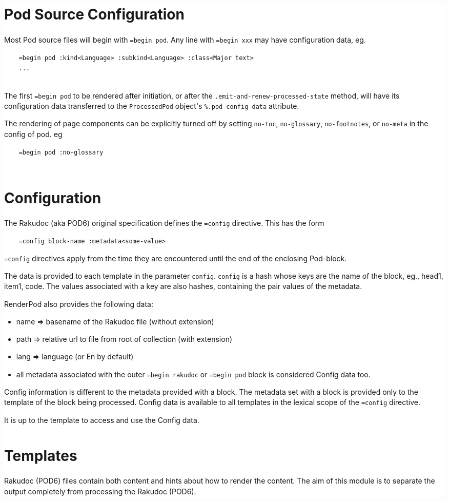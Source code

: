 # Pod Source Configuration
Most Pod source files will begin with `=begin pod`. Any line with `=begin xxx` may have configuration data, eg.

```
    =begin pod :kind<Language> :subkind<Language> :class<Major text>
    ...


```
The first `=begin pod` to be rendered after initiation, or after the `.emit-and-renew-processed-state` method, will have its configuration data transferred to the `ProcessedPod` object's `%.pod-config-data` attribute.

The rendering of page components can be explicitly turned off by setting `no-toc`, `no-glossary`, `no-footnotes`, or `no-meta` in the config of pod. eg

```
    =begin pod :no-glossary


```
# Configuration
The Rakudoc (aka POD6) original specification defines the `=config` directive. This has the form

```
    =config block-name :metadata<some-value>

```
`=config` directives apply from the time they are encountered until the end of the enclosing Pod-block.

The data is provided to each template in the parameter `config`. `config` is a hash whose keys are the name of the block, eg., head1, item1, code. The values associated with a key are also hashes, containing the pair values of the metadata.

RenderPod also provides the following data:

*  name => basename of the Rakudoc file (without extension)

*  path => relative url to file from root of collection (with extension)

*  lang => language (or En by default)

*  all metadata associated with the outer `=begin rakudoc` or `=begin pod` block is considered Config data too.

Config information is different to the metadata provided with a block. The metadata set with a block is provided only to the template of the block being processed. Config data is available to all templates in the lexical scope of the `=config` directive.

It is up to the template to access and use the Config data.

# Templates
Rakudoc (POD6) files contain both content and hints about how to render the content. The aim of this module is to separate the output completely from processing the Rakudoc (POD6).
